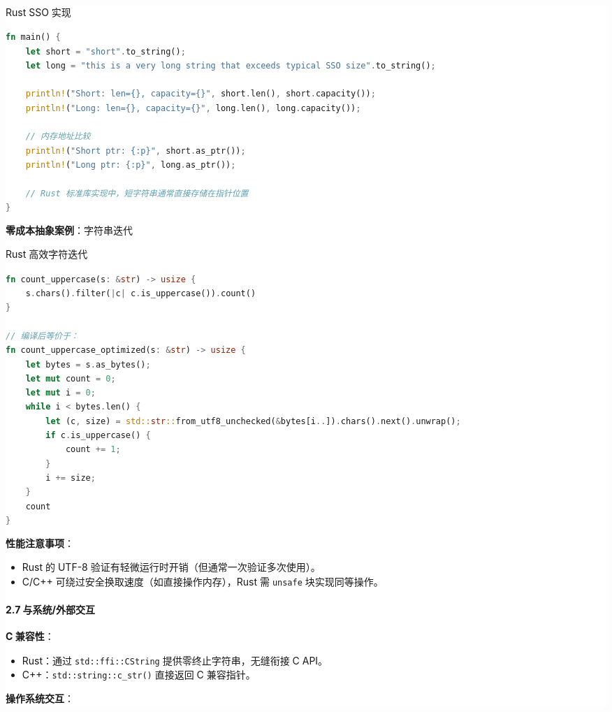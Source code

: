 Rust SSO 实现

```rust
fn main() {
    let short = "short".to_string();
    let long = "this is a very long string that exceeds typical SSO size".to_string();
    
    println!("Short: len={}, capacity={}", short.len(), short.capacity());
    println!("Long: len={}, capacity={}", long.len(), long.capacity());
    
    // 内存地址比较
    println!("Short ptr: {:p}", short.as_ptr());
    println!("Long ptr: {:p}", long.as_ptr());
    
    // Rust 标准库实现中，短字符串通常直接存储在指针位置
}
```

**零成本抽象案例**：字符串迭代

Rust 高效字符迭代

```rust
fn count_uppercase(s: &str) -> usize {
    s.chars().filter(|c| c.is_uppercase()).count()
}

// 编译后等价于：
fn count_uppercase_optimized(s: &str) -> usize {
    let bytes = s.as_bytes();
    let mut count = 0;
    let mut i = 0;
    while i < bytes.len() {
        let (c, size) = std::str::from_utf8_unchecked(&bytes[i..]).chars().next().unwrap();
        if c.is_uppercase() {
            count += 1;
        }
        i += size;
    }
    count
}
```

**性能注意事项**：

- Rust 的 UTF-8 验证有轻微运行时开销（但通常一次验证多次使用）。
- C/C++ 可绕过安全换取速度（如直接操作内存），Rust 需 `unsafe` 块实现同等操作。

#### 2.7 与系统/外部交互
**C 兼容性**：

- Rust：通过 `std::ffi::CString` 提供零终止字符串，无缝衔接 C API。
- C++：`std::string::c_str()` 直接返回 C 兼容指针。

**操作系统交互**：
